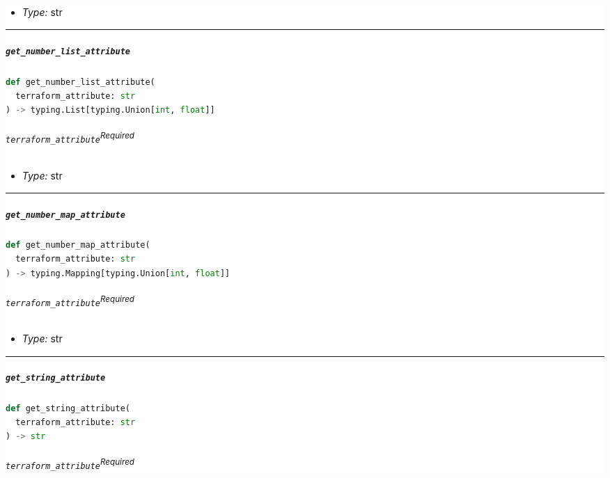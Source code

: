 - *Type:* str

---

##### `get_number_list_attribute` <a name="get_number_list_attribute" id="rhizo-co-terraform-provider-oci.kmsEkmsPrivateEndpoint.KmsEkmsPrivateEndpointTimeoutsOutputReference.getNumberListAttribute"></a>

```python
def get_number_list_attribute(
  terraform_attribute: str
) -> typing.List[typing.Union[int, float]]
```

###### `terraform_attribute`<sup>Required</sup> <a name="terraform_attribute" id="rhizo-co-terraform-provider-oci.kmsEkmsPrivateEndpoint.KmsEkmsPrivateEndpointTimeoutsOutputReference.getNumberListAttribute.parameter.terraformAttribute"></a>

- *Type:* str

---

##### `get_number_map_attribute` <a name="get_number_map_attribute" id="rhizo-co-terraform-provider-oci.kmsEkmsPrivateEndpoint.KmsEkmsPrivateEndpointTimeoutsOutputReference.getNumberMapAttribute"></a>

```python
def get_number_map_attribute(
  terraform_attribute: str
) -> typing.Mapping[typing.Union[int, float]]
```

###### `terraform_attribute`<sup>Required</sup> <a name="terraform_attribute" id="rhizo-co-terraform-provider-oci.kmsEkmsPrivateEndpoint.KmsEkmsPrivateEndpointTimeoutsOutputReference.getNumberMapAttribute.parameter.terraformAttribute"></a>

- *Type:* str

---

##### `get_string_attribute` <a name="get_string_attribute" id="rhizo-co-terraform-provider-oci.kmsEkmsPrivateEndpoint.KmsEkmsPrivateEndpointTimeoutsOutputReference.getStringAttribute"></a>

```python
def get_string_attribute(
  terraform_attribute: str
) -> str
```

###### `terraform_attribute`<sup>Required</sup> <a name="terraform_attribute" id="rhizo-co-terraform-provider-oci.kmsEkmsPrivateEndpoint.KmsEkmsPrivateEndpointTimeoutsOutputReference.getStringAttribute.parameter.terraformAttribute"></a>

